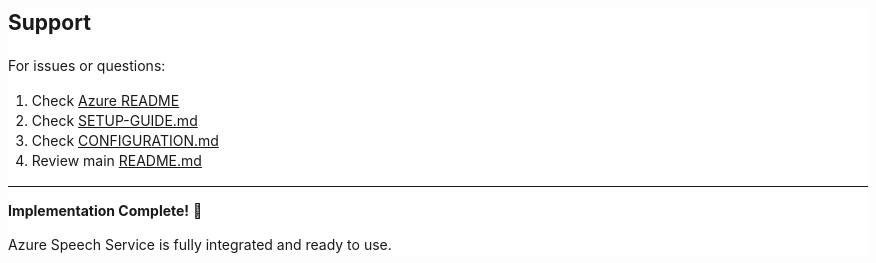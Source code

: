 ## Support

For issues or questions:
1. Check [Azure README](./lip-sync-libraries/azure/README.md)
2. Check [SETUP-GUIDE.md](./SETUP-GUIDE.md)
3. Check [CONFIGURATION.md](./CONFIGURATION.md)
4. Review main [README.md](./README.md)

---

**Implementation Complete!** 🎉

Azure Speech Service is fully integrated and ready to use.

